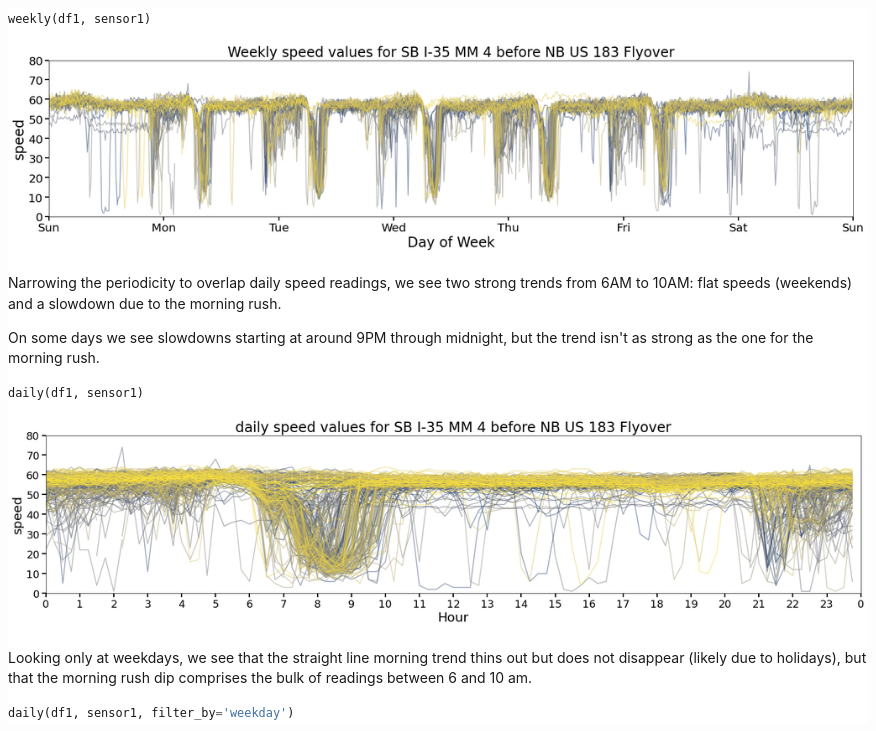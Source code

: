 
```python
weekly(df1, sensor1)
```


    
![png](output_46_0.png)
    


Narrowing the periodicity to overlap daily speed readings, we see two strong trends from 6AM to 10AM: flat speeds (weekends) and a slowdown due to the morning rush. 

On some days we see slowdowns starting at around 9PM through midnight, but the trend isn't as strong as the one for the morning rush.


```python
daily(df1, sensor1)
```


    
![png](output_48_0.png)
    


Looking only at weekdays, we see that the straight line morning trend thins out but does not disappear (likely due to holidays), but that the morning rush dip comprises the bulk of readings between 6 and 10 am. 


```python
daily(df1, sensor1, filter_by='weekday')
```


    